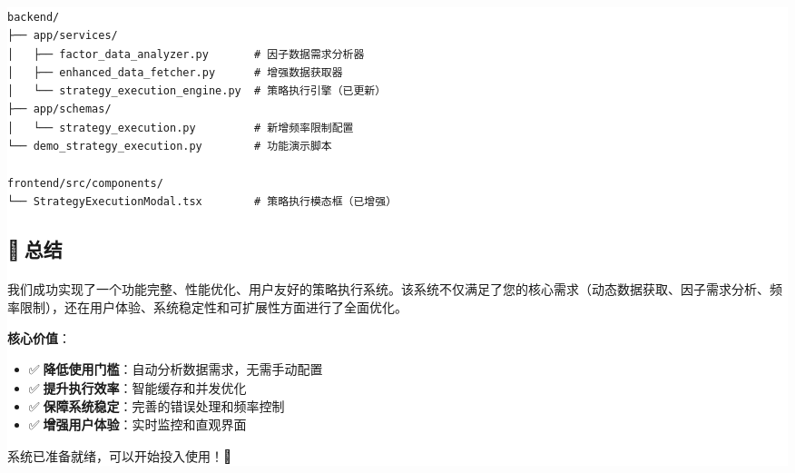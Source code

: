 ```
backend/
├── app/services/
│   ├── factor_data_analyzer.py       # 因子数据需求分析器
│   ├── enhanced_data_fetcher.py      # 增强数据获取器
│   └── strategy_execution_engine.py  # 策略执行引擎（已更新）
├── app/schemas/
│   └── strategy_execution.py         # 新增频率限制配置
└── demo_strategy_execution.py        # 功能演示脚本

frontend/src/components/
└── StrategyExecutionModal.tsx        # 策略执行模态框（已增强）
```

## 🎯 总结

我们成功实现了一个功能完整、性能优化、用户友好的策略执行系统。该系统不仅满足了您的核心需求（动态数据获取、因子需求分析、频率限制），还在用户体验、系统稳定性和可扩展性方面进行了全面优化。

**核心价值**：
- ✅ **降低使用门槛**：自动分析数据需求，无需手动配置
- ✅ **提升执行效率**：智能缓存和并发优化
- ✅ **保障系统稳定**：完善的错误处理和频率控制
- ✅ **增强用户体验**：实时监控和直观界面

系统已准备就绪，可以开始投入使用！🚀